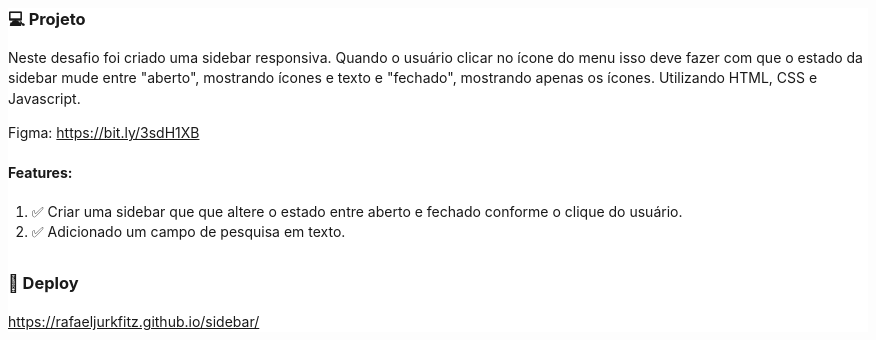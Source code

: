 ### 💻 Projeto
Neste desafio foi criado uma sidebar responsiva. Quando o usuário clicar no ícone do menu isso deve fazer com que o estado da sidebar mude entre "aberto", mostrando ícones e texto e "fechado", mostrando apenas os ícones. Utilizando HTML, CSS e Javascript.

Figma: https://bit.ly/3sdH1XB

#### Features:


1. ✅ Criar uma sidebar que que altere o estado entre aberto e fechado conforme o clique do usuário.
2. ✅ Adicionado um campo de pesquisa em texto.

##

### 🚀 Deploy
https://rafaeljurkfitz.github.io/sidebar/
